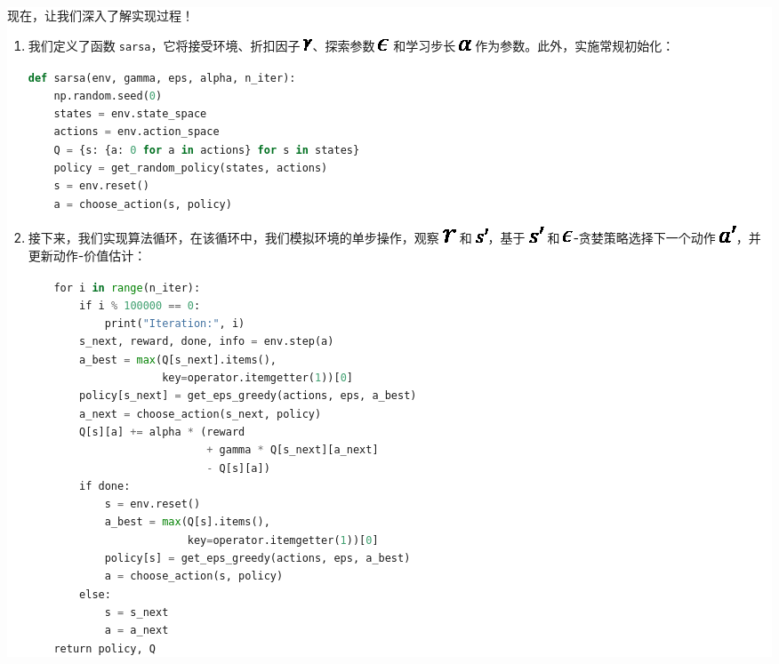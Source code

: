 现在，让我们深入了解实现过程！

1.  我们定义了函数 `sarsa`，它将接受环境、折扣因子 ![](img/Formula_05_265.png)、探索参数 ![](img/Formula_05_266.png) 和学习步长 ![](img/Formula_05_267.png) 作为参数。此外，实施常规初始化：

    ```py
    def sarsa(env, gamma, eps, alpha, n_iter):
        np.random.seed(0)
        states = env.state_space
        actions = env.action_space
        Q = {s: {a: 0 for a in actions} for s in states}
        policy = get_random_policy(states, actions)
        s = env.reset()
        a = choose_action(s, policy)
    ```

1.  接下来，我们实现算法循环，在该循环中，我们模拟环境的单步操作，观察 ![](img/Formula_05_268.png) 和 ![](img/Formula_05_269.png)，基于 ![](img/Formula_05_271.png) 和 ![](img/Formula_05_272.png)-贪婪策略选择下一个动作 ![](img/Formula_05_270.png)，并更新动作-价值估计：

    ```py
        for i in range(n_iter):
            if i % 100000 == 0:
                print("Iteration:", i)
            s_next, reward, done, info = env.step(a)
            a_best = max(Q[s_next].items(), 
                         key=operator.itemgetter(1))[0]
            policy[s_next] = get_eps_greedy(actions, eps, a_best)
            a_next = choose_action(s_next, policy)
            Q[s][a] += alpha * (reward 
                                + gamma * Q[s_next][a_next] 
                                - Q[s][a])
            if done:
                s = env.reset()
                a_best = max(Q[s].items(), 
                             key=operator.itemgetter(1))[0]
                policy[s] = get_eps_greedy(actions, eps, a_best)
                a = choose_action(s, policy)
            else:
                s = s_next
                a = a_next
        return policy, Q
    ```
